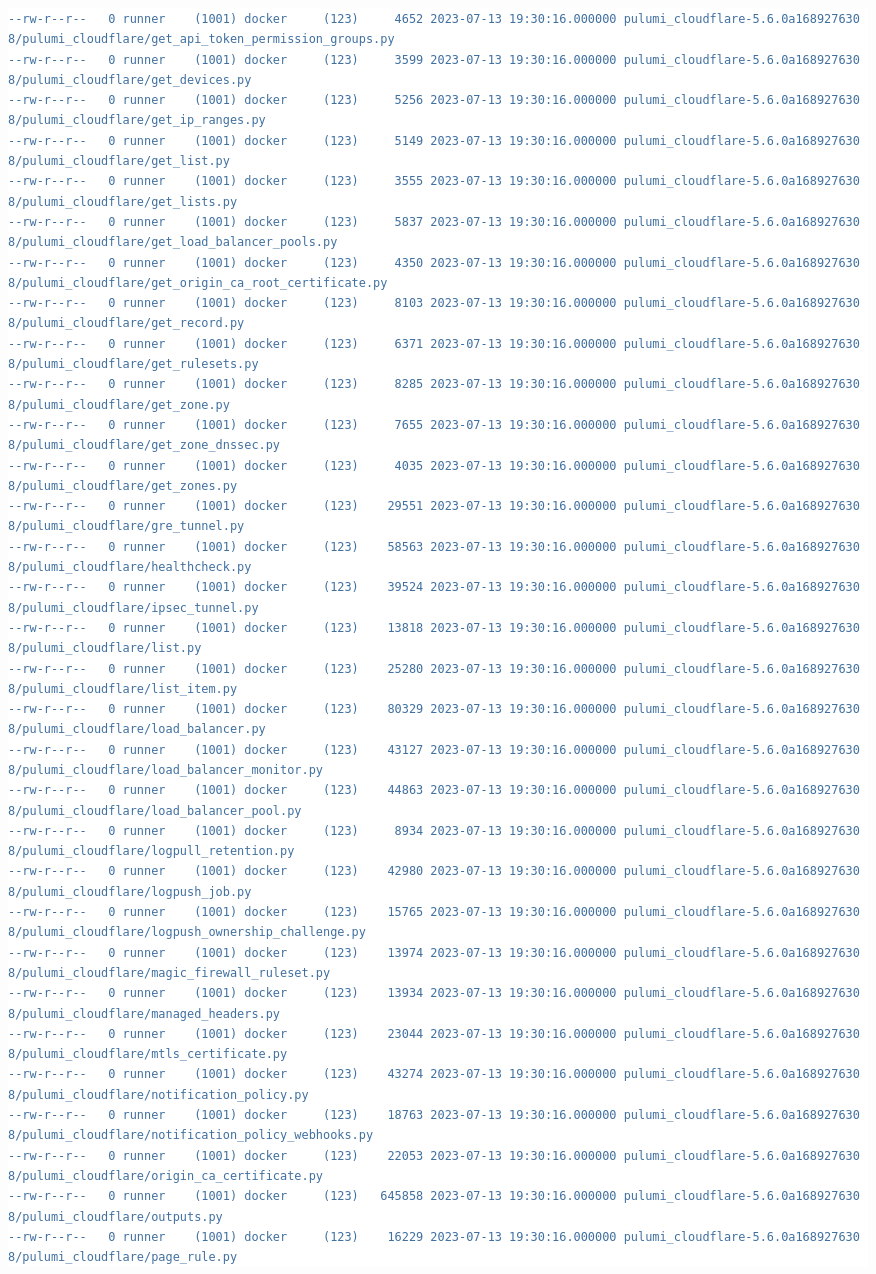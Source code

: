 ```diff
--rw-r--r--   0 runner    (1001) docker     (123)     4652 2023-07-13 19:30:16.000000 pulumi_cloudflare-5.6.0a1689276308/pulumi_cloudflare/get_api_token_permission_groups.py
--rw-r--r--   0 runner    (1001) docker     (123)     3599 2023-07-13 19:30:16.000000 pulumi_cloudflare-5.6.0a1689276308/pulumi_cloudflare/get_devices.py
--rw-r--r--   0 runner    (1001) docker     (123)     5256 2023-07-13 19:30:16.000000 pulumi_cloudflare-5.6.0a1689276308/pulumi_cloudflare/get_ip_ranges.py
--rw-r--r--   0 runner    (1001) docker     (123)     5149 2023-07-13 19:30:16.000000 pulumi_cloudflare-5.6.0a1689276308/pulumi_cloudflare/get_list.py
--rw-r--r--   0 runner    (1001) docker     (123)     3555 2023-07-13 19:30:16.000000 pulumi_cloudflare-5.6.0a1689276308/pulumi_cloudflare/get_lists.py
--rw-r--r--   0 runner    (1001) docker     (123)     5837 2023-07-13 19:30:16.000000 pulumi_cloudflare-5.6.0a1689276308/pulumi_cloudflare/get_load_balancer_pools.py
--rw-r--r--   0 runner    (1001) docker     (123)     4350 2023-07-13 19:30:16.000000 pulumi_cloudflare-5.6.0a1689276308/pulumi_cloudflare/get_origin_ca_root_certificate.py
--rw-r--r--   0 runner    (1001) docker     (123)     8103 2023-07-13 19:30:16.000000 pulumi_cloudflare-5.6.0a1689276308/pulumi_cloudflare/get_record.py
--rw-r--r--   0 runner    (1001) docker     (123)     6371 2023-07-13 19:30:16.000000 pulumi_cloudflare-5.6.0a1689276308/pulumi_cloudflare/get_rulesets.py
--rw-r--r--   0 runner    (1001) docker     (123)     8285 2023-07-13 19:30:16.000000 pulumi_cloudflare-5.6.0a1689276308/pulumi_cloudflare/get_zone.py
--rw-r--r--   0 runner    (1001) docker     (123)     7655 2023-07-13 19:30:16.000000 pulumi_cloudflare-5.6.0a1689276308/pulumi_cloudflare/get_zone_dnssec.py
--rw-r--r--   0 runner    (1001) docker     (123)     4035 2023-07-13 19:30:16.000000 pulumi_cloudflare-5.6.0a1689276308/pulumi_cloudflare/get_zones.py
--rw-r--r--   0 runner    (1001) docker     (123)    29551 2023-07-13 19:30:16.000000 pulumi_cloudflare-5.6.0a1689276308/pulumi_cloudflare/gre_tunnel.py
--rw-r--r--   0 runner    (1001) docker     (123)    58563 2023-07-13 19:30:16.000000 pulumi_cloudflare-5.6.0a1689276308/pulumi_cloudflare/healthcheck.py
--rw-r--r--   0 runner    (1001) docker     (123)    39524 2023-07-13 19:30:16.000000 pulumi_cloudflare-5.6.0a1689276308/pulumi_cloudflare/ipsec_tunnel.py
--rw-r--r--   0 runner    (1001) docker     (123)    13818 2023-07-13 19:30:16.000000 pulumi_cloudflare-5.6.0a1689276308/pulumi_cloudflare/list.py
--rw-r--r--   0 runner    (1001) docker     (123)    25280 2023-07-13 19:30:16.000000 pulumi_cloudflare-5.6.0a1689276308/pulumi_cloudflare/list_item.py
--rw-r--r--   0 runner    (1001) docker     (123)    80329 2023-07-13 19:30:16.000000 pulumi_cloudflare-5.6.0a1689276308/pulumi_cloudflare/load_balancer.py
--rw-r--r--   0 runner    (1001) docker     (123)    43127 2023-07-13 19:30:16.000000 pulumi_cloudflare-5.6.0a1689276308/pulumi_cloudflare/load_balancer_monitor.py
--rw-r--r--   0 runner    (1001) docker     (123)    44863 2023-07-13 19:30:16.000000 pulumi_cloudflare-5.6.0a1689276308/pulumi_cloudflare/load_balancer_pool.py
--rw-r--r--   0 runner    (1001) docker     (123)     8934 2023-07-13 19:30:16.000000 pulumi_cloudflare-5.6.0a1689276308/pulumi_cloudflare/logpull_retention.py
--rw-r--r--   0 runner    (1001) docker     (123)    42980 2023-07-13 19:30:16.000000 pulumi_cloudflare-5.6.0a1689276308/pulumi_cloudflare/logpush_job.py
--rw-r--r--   0 runner    (1001) docker     (123)    15765 2023-07-13 19:30:16.000000 pulumi_cloudflare-5.6.0a1689276308/pulumi_cloudflare/logpush_ownership_challenge.py
--rw-r--r--   0 runner    (1001) docker     (123)    13974 2023-07-13 19:30:16.000000 pulumi_cloudflare-5.6.0a1689276308/pulumi_cloudflare/magic_firewall_ruleset.py
--rw-r--r--   0 runner    (1001) docker     (123)    13934 2023-07-13 19:30:16.000000 pulumi_cloudflare-5.6.0a1689276308/pulumi_cloudflare/managed_headers.py
--rw-r--r--   0 runner    (1001) docker     (123)    23044 2023-07-13 19:30:16.000000 pulumi_cloudflare-5.6.0a1689276308/pulumi_cloudflare/mtls_certificate.py
--rw-r--r--   0 runner    (1001) docker     (123)    43274 2023-07-13 19:30:16.000000 pulumi_cloudflare-5.6.0a1689276308/pulumi_cloudflare/notification_policy.py
--rw-r--r--   0 runner    (1001) docker     (123)    18763 2023-07-13 19:30:16.000000 pulumi_cloudflare-5.6.0a1689276308/pulumi_cloudflare/notification_policy_webhooks.py
--rw-r--r--   0 runner    (1001) docker     (123)    22053 2023-07-13 19:30:16.000000 pulumi_cloudflare-5.6.0a1689276308/pulumi_cloudflare/origin_ca_certificate.py
--rw-r--r--   0 runner    (1001) docker     (123)   645858 2023-07-13 19:30:16.000000 pulumi_cloudflare-5.6.0a1689276308/pulumi_cloudflare/outputs.py
--rw-r--r--   0 runner    (1001) docker     (123)    16229 2023-07-13 19:30:16.000000 pulumi_cloudflare-5.6.0a1689276308/pulumi_cloudflare/page_rule.py
```